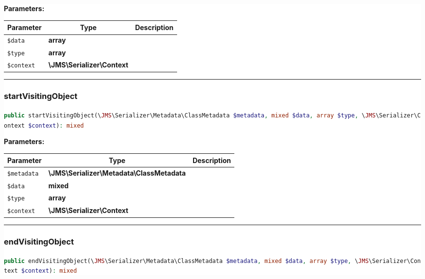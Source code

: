 



**Parameters:**

| Parameter | Type | Description |
|-----------|------|-------------|
| `$data` | **array** |  |
| `$type` | **array** |  |
| `$context` | **\JMS\Serializer\Context** |  |




***

### startVisitingObject



```php
public startVisitingObject(\JMS\Serializer\Metadata\ClassMetadata $metadata, mixed $data, array $type, \JMS\Serializer\Context $context): mixed
```








**Parameters:**

| Parameter | Type | Description |
|-----------|------|-------------|
| `$metadata` | **\JMS\Serializer\Metadata\ClassMetadata** |  |
| `$data` | **mixed** |  |
| `$type` | **array** |  |
| `$context` | **\JMS\Serializer\Context** |  |




***

### endVisitingObject



```php
public endVisitingObject(\JMS\Serializer\Metadata\ClassMetadata $metadata, mixed $data, array $type, \JMS\Serializer\Context $context): mixed
```






